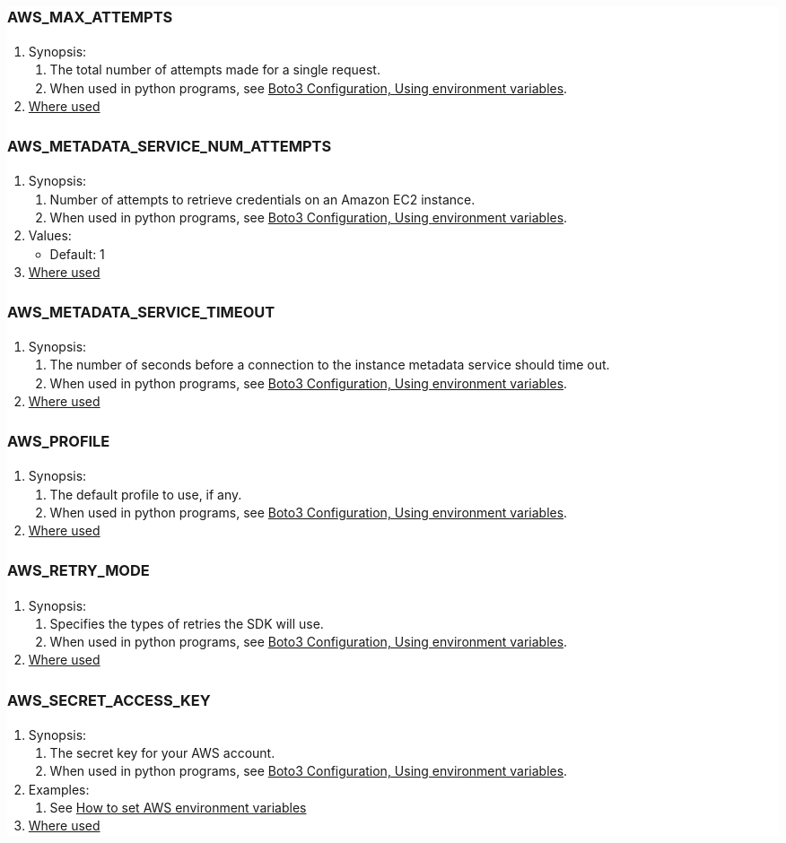 ### AWS_MAX_ATTEMPTS

1. Synopsis:
    1. The total number of attempts made for a single request.
    1. When used in python programs, see [Boto3 Configuration, Using environment variables](https://boto3.amazonaws.com/v1/documentation/api/latest/guide/configuration.html#using-environment-variables).
1. [Where used](https://github.com/search?q=org%3ACodeBank+AWS_MAX_ATTEMPTS&type=code)

### AWS_METADATA_SERVICE_NUM_ATTEMPTS

1. Synopsis:
    1. Number of attempts to retrieve credentials on an Amazon EC2 instance.
    1. When used in python programs, see [Boto3 Configuration, Using environment variables](https://boto3.amazonaws.com/v1/documentation/api/latest/guide/configuration.html#using-environment-variables).
1. Values:
    - Default: 1
1. [Where used](https://github.com/search?q=org%3ACodeBank+AWS_METADATA_SERVICE_NUM_ATTEMPTS&type=code)

### AWS_METADATA_SERVICE_TIMEOUT

1. Synopsis:
    1. The number of seconds before a connection to the instance metadata service should time out.
    1. When used in python programs, see [Boto3 Configuration, Using environment variables](https://boto3.amazonaws.com/v1/documentation/api/latest/guide/configuration.html#using-environment-variables).
1. [Where used](https://github.com/search?q=org%3ACodeBank+AWS_METADATA_SERVICE_TIMEOUT&type=code)

### AWS_PROFILE

1. Synopsis:
    1. The default profile to use, if any.
    1. When used in python programs, see [Boto3 Configuration, Using environment variables](https://boto3.amazonaws.com/v1/documentation/api/latest/guide/configuration.html#using-environment-variables).
1. [Where used](https://github.com/search?q=org%3ACodeBank+AWS_PROFILE&type=code)

### AWS_RETRY_MODE

1. Synopsis:
    1. Specifies the types of retries the SDK will use.
    1. When used in python programs, see [Boto3 Configuration, Using environment variables](https://boto3.amazonaws.com/v1/documentation/api/latest/guide/configuration.html#using-environment-variables).
1. [Where used](https://github.com/search?q=org%3ACodeBank+AWS_RETRY_MODE&type=code)

### AWS_SECRET_ACCESS_KEY

1. Synopsis:
    1. The secret key for your AWS account.
    1. When used in python programs, see [Boto3 Configuration, Using environment variables](https://boto3.amazonaws.com/v1/documentation/api/latest/guide/configuration.html#using-environment-variables).
1. Examples:
    1. See [How to set AWS environment variables](https://github.com/richiebono/knowledge-base/blob/main/HOWTO/set-aws-environment-variables.md#aws_secret_access_key)
1. [Where used](https://github.com/search?q=org%3ACodeBank+AWS_SECRET_ACCESS_KEY&type=code)
